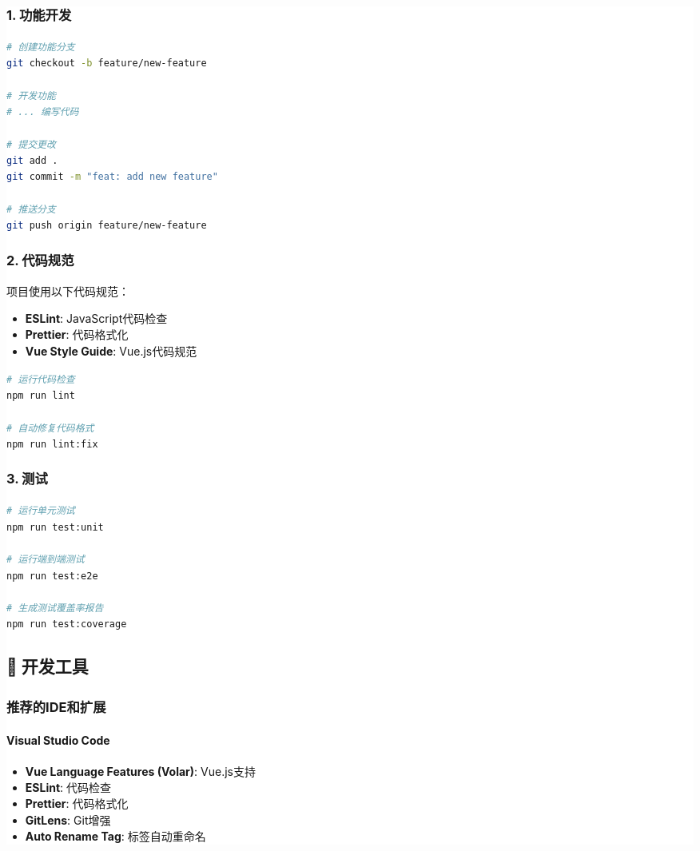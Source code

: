 ### 1. 功能开发

```bash
# 创建功能分支
git checkout -b feature/new-feature

# 开发功能
# ... 编写代码

# 提交更改
git add .
git commit -m "feat: add new feature"

# 推送分支
git push origin feature/new-feature
```

### 2. 代码规范

项目使用以下代码规范：

- **ESLint**: JavaScript代码检查
- **Prettier**: 代码格式化
- **Vue Style Guide**: Vue.js代码规范

```bash
# 运行代码检查
npm run lint

# 自动修复代码格式
npm run lint:fix
```

### 3. 测试

```bash
# 运行单元测试
npm run test:unit

# 运行端到端测试
npm run test:e2e

# 生成测试覆盖率报告
npm run test:coverage
```

## 🔧 开发工具

### 推荐的IDE和扩展

#### Visual Studio Code
- **Vue Language Features (Volar)**: Vue.js支持
- **ESLint**: 代码检查
- **Prettier**: 代码格式化
- **GitLens**: Git增强
- **Auto Rename Tag**: 标签自动重命名
